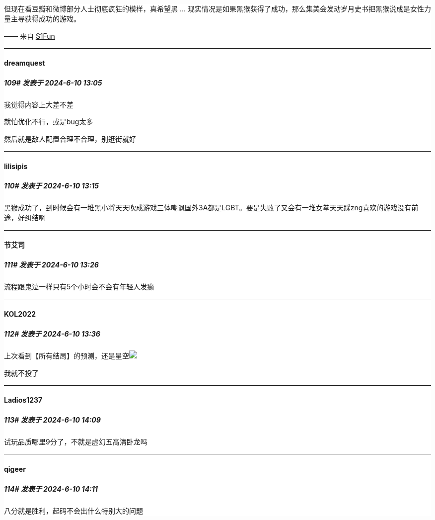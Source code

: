 但现在看豆瓣和微博部分人士彻底疯狂的模样，真希望黑 ...</blockquote>
现实情况是如果黑猴获得了成功，那么集美会发动岁月史书把黑猴说成是女性力量主导获得成功的游戏。

—— 来自 [S1Fun](https://s1fun.koalcat.com)


*****

####  dreamquest  
##### 109#       发表于 2024-6-10 13:05

我觉得内容上大差不差

就怕优化不行，或是bug太多

然后就是敌人配置合理不合理，别逛街就好


*****

####  lilisipis  
##### 110#       发表于 2024-6-10 13:15

黑猴成功了，到时候会有一堆黑小将天天吹成游戏三体嘲讽国外3A都是LGBT。要是失败了又会有一堆女拳天天踩zng喜欢的游戏没有前途，好纠结啊


*****

####  节艾司  
##### 111#       发表于 2024-6-10 13:26

流程跟鬼泣一样只有5个小时会不会有年轻人发癫


*****

####  KOL2022  
##### 112#       发表于 2024-6-10 13:36

上次看到【所有结局】的预测，还是星空<img src="https://static.saraba1st.com/image/smiley/face2017/053.png" referrerpolicy="no-referrer">

我就不投了


*****

####  Ladios1237  
##### 113#       发表于 2024-6-10 14:09

试玩品质哪里9分了，不就是虚幻五高清卧龙吗

*****

####  qigeer  
##### 114#       发表于 2024-6-10 14:11

八分就是胜利，起码不会出什么特别大的问题
